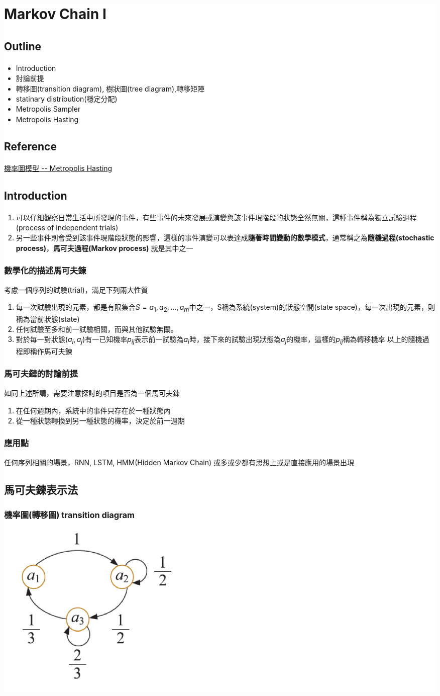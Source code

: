 # Markov Chain I
## Outline
* Introduction
* 討論前提
* 轉移圖(transition diagram), 樹狀圖(tree diagram),轉移矩陣
* statinary distribution(穩定分配)
* Metropolis Sampler
* Metropolis Hasting
## Reference
[機率圖模型 -- Metropolis Hasting
](http://cpmarkchang.logdown.com/posts/737249-pgm-metropolis-hasting)


## Introduction
1. 可以仔細觀察日常生活中所發現的事件，有些事件的未來發展或演變與該事件現階段的狀態全然無關，這種事件稱為獨立試驗過程(process of independent trials)
2. 另一些事件則會受到該事件現階段狀態的影響，這樣的事件演變可以表達成**隨著時間變動的數學模式**，通常稱之為**隨機過程(stochastic process)**，**馬可夫過程(Markov process)** 就是其中之一
### 數學化的描述馬可夫鍊
考慮一個序列的試驗(trial)，滿足下列兩大性質
1. 每一次試驗出現的元素，都是有限集合$S = {a_{1}, a_{2},...,a_{m}}$中之一，S稱為系統(system)的狀態空間(state space)，每一次出現的元素，則稱為當前狀態(state)
2. 任何試驗至多和前一試驗相關，而與其他試驗無關。
3. 對於每一對狀態$(a_{i}, a_{j})$有一已知機率$p_{ij}$表示前一試驗為$a_{i}$時，接下來的試驗出現狀態為$a_{j}$的機率，這樣的$p_{ij}$稱為轉移機率
以上的隨機過程即稱作馬可夫鍊
### 馬可夫鏈的討論前提
如同上述所講，需要注意探討的項目是否為一個馬可夫鍊
1. 在任何週期內，系統中的事件只存在於一種狀態內
2. 從一種狀態轉換到另一種狀態的機率，決定於前一週期

### 應用點
任何序列相關的場景，RNN, LSTM, HMM(Hidden Markov Chain) 或多或少都有思想上或是直接應用的場景出現

## 馬可夫鍊表示法
### 機率圖(轉移圖) transition diagram
<img src='./images/markov_chain_1.png'></img>
